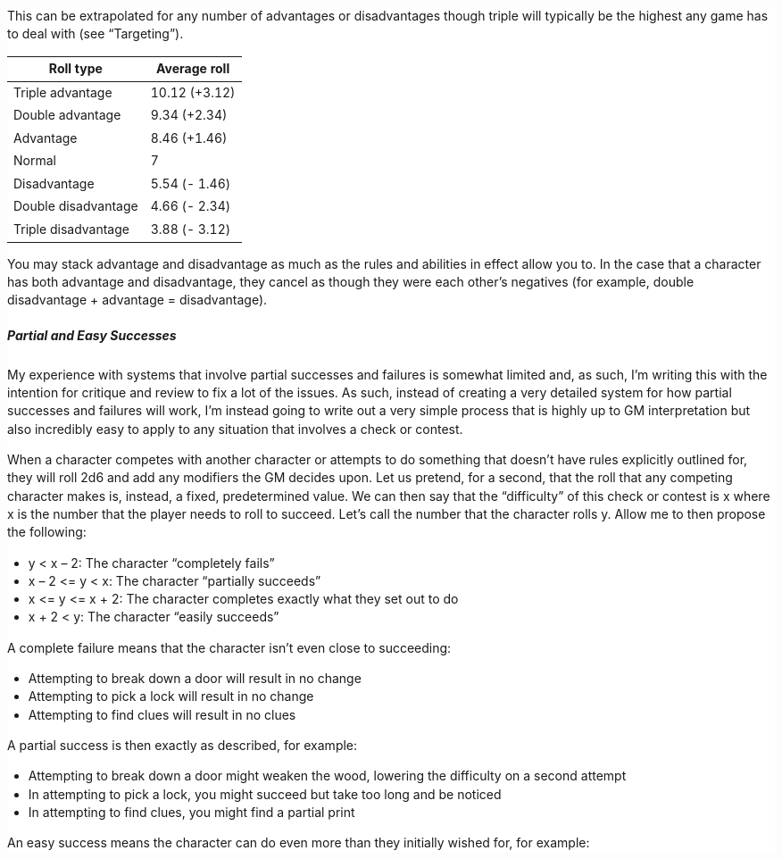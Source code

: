 This can be extrapolated for any number of advantages or disadvantages though triple will typically be the highest any game has to deal with (see “Targeting”).

|Roll type	        |Average roll   |
|-------------------|---------------|
|Triple advantage	|10.12  (+3.12) |
|Double advantage	|9.34   (+2.34) |
|Advantage	        |8.46   (+1.46) |
|Normal	            |7              |
|Disadvantage	    |5.54   (- 1.46)|
|Double disadvantage|4.66   (- 2.34)|
|Triple disadvantage|3.88   (- 3.12)|

You may stack advantage and disadvantage as much as the rules and abilities in effect allow you to. In the case that a character has both advantage and disadvantage, they cancel as though they were each other’s negatives (for example, double disadvantage + advantage = disadvantage).

##### Partial and Easy Successes

My experience with systems that involve partial successes and failures is somewhat limited and, as such, I’m writing this with the intention for critique and review to fix a lot of the issues. As such, instead of creating a very detailed system for how partial successes and failures will work, I’m instead going to write out a very simple process that is highly up to GM interpretation but also incredibly easy to apply to any situation that involves a check or contest.

When a character competes with another character or attempts to do something that doesn’t have rules explicitly outlined for, they will roll 2d6 and add any modifiers the GM decides upon. Let us pretend, for a second, that the roll that any competing character makes is, instead, a fixed, predetermined value. We can then say that the “difficulty” of this check or contest is x where x is the number that the player needs to roll to succeed. Let’s call the number that the character rolls y. Allow me to then propose the following:

* y < x – 2: The character “completely fails”
* x – 2 <= y < x: The character “partially succeeds”
* x <= y <= x + 2: The character completes exactly what they set out to do
* x + 2 < y: The character “easily succeeds”

A complete failure means that the character isn’t even close to succeeding:

* Attempting to break down a door will result in no change
* Attempting to pick a lock will result in no change
* Attempting to find clues will result in no clues

A partial success is then exactly as described, for example:

* Attempting to break down a door might weaken the wood, lowering the difficulty on a second attempt
* In attempting to pick a lock, you might succeed but take too long and be noticed
* In attempting to find clues, you might find a partial print

An easy success means the character can do even more than they initially wished for, for example:
